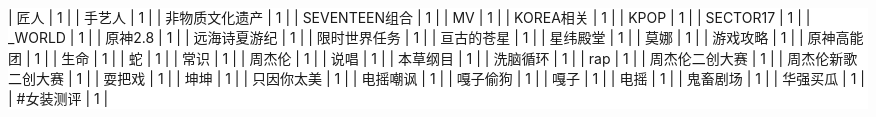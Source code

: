 | 匠人 | 1 |
| 手艺人 | 1 |
| 非物质文化遗产 | 1 |
| SEVENTEEN组合 | 1 |
| MV | 1 |
| KOREA相关 | 1 |
| KPOP | 1 |
| SECTOR17 | 1 |
| _WORLD | 1 |
| 原神2.8 | 1 |
| 远海诗夏游纪 | 1 |
| 限时世界任务 | 1 |
| 亘古的苍星 | 1 |
| 星纬殿堂 | 1 |
| 莫娜 | 1 |
| 游戏攻略 | 1 |
| 原神高能团 | 1 |
| 生命 | 1 |
| 蛇 | 1 |
| 常识 | 1 |
| 周杰伦 | 1 |
| 说唱 | 1 |
| 本草纲目 | 1 |
| 洗脑循环 | 1 |
| rap | 1 |
| 周杰伦二创大赛 | 1 |
| 周杰伦新歌二创大赛 | 1 |
| 耍把戏 | 1 |
| 坤坤 | 1 |
| 只因你太美 | 1 |
| 电摇嘲讽 | 1 |
| 嘎子偷狗 | 1 |
| 嘎子 | 1 |
| 电摇 | 1 |
| 鬼畜剧场 | 1 |
| 华强买瓜 | 1 |
| #女装测评 | 1 |